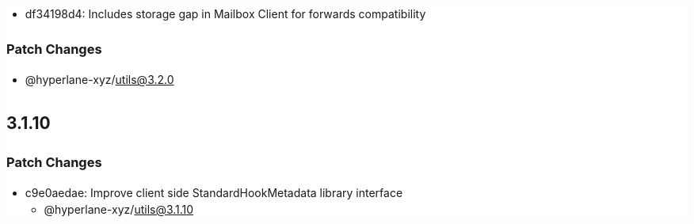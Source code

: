- df34198d4: Includes storage gap in Mailbox Client for forwards compatibility

### Patch Changes

- @hyperlane-xyz/utils@3.2.0

## 3.1.10

### Patch Changes

- c9e0aedae: Improve client side StandardHookMetadata library interface
  - @hyperlane-xyz/utils@3.1.10
